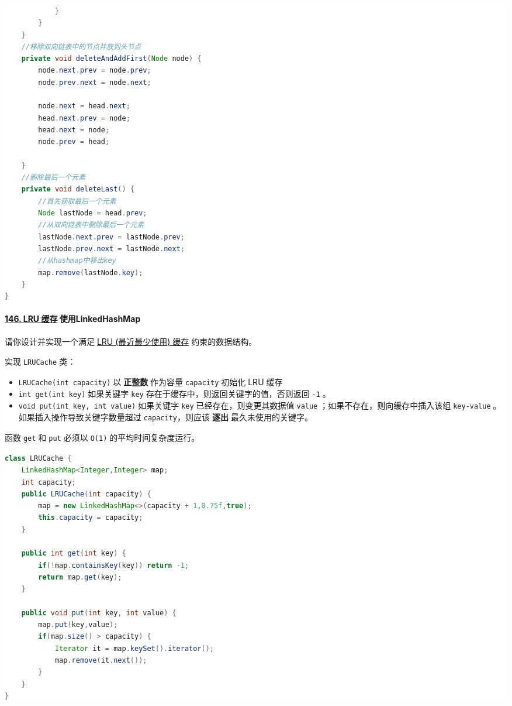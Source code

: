 ```java
            }
        }
    }
    //移除双向链表中的节点并放到头节点
    private void deleteAndAddFirst(Node node) {
        node.next.prev = node.prev;
        node.prev.next = node.next;

        node.next = head.next;
        head.next.prev = node;
        head.next = node;
        node.prev = head;

    }
    //删除最后一个元素
    private void deleteLast() {
        //首先获取最后一个元素
        Node lastNode = head.prev;
        //从双向链表中删除最后一个元素
        lastNode.next.prev = lastNode.prev;
        lastNode.prev.next = lastNode.next;
        //从hashmap中移出key
        map.remove(lastNode.key);
    }
}
```

#### [146. LRU 缓存](https://leetcode-cn.com/problems/lru-cache/) 使用LinkedHashMap

请你设计并实现一个满足 [LRU (最近最少使用) 缓存](https://baike.baidu.com/item/LRU) 约束的数据结构。

实现 `LRUCache` 类：

- `LRUCache(int capacity)` 以 **正整数** 作为容量 `capacity` 初始化 LRU 缓存
- `int get(int key)` 如果关键字 `key` 存在于缓存中，则返回关键字的值，否则返回 `-1` 。
- `void put(int key, int value)` 如果关键字 `key` 已经存在，则变更其数据值 `value` ；如果不存在，则向缓存中插入该组 `key-value` 。如果插入操作导致关键字数量超过 `capacity`，则应该 **逐出** 最久未使用的关键字。

函数 `get` 和 `put` 必须以 `O(1)` 的平均时间复杂度运行。 

```java
class LRUCache {
    LinkedHashMap<Integer,Integer> map;
    int capacity;
    public LRUCache(int capacity) {
        map = new LinkedHashMap<>(capacity + 1,0.75f,true);
        this.capacity = capacity;
    }

    public int get(int key) {
        if(!map.containsKey(key)) return -1;
        return map.get(key);
    }

    public void put(int key, int value) {
        map.put(key,value);
        if(map.size() > capacity) {
            Iterator it = map.keySet().iterator();
            map.remove(it.next());
        }
    }
}
```
